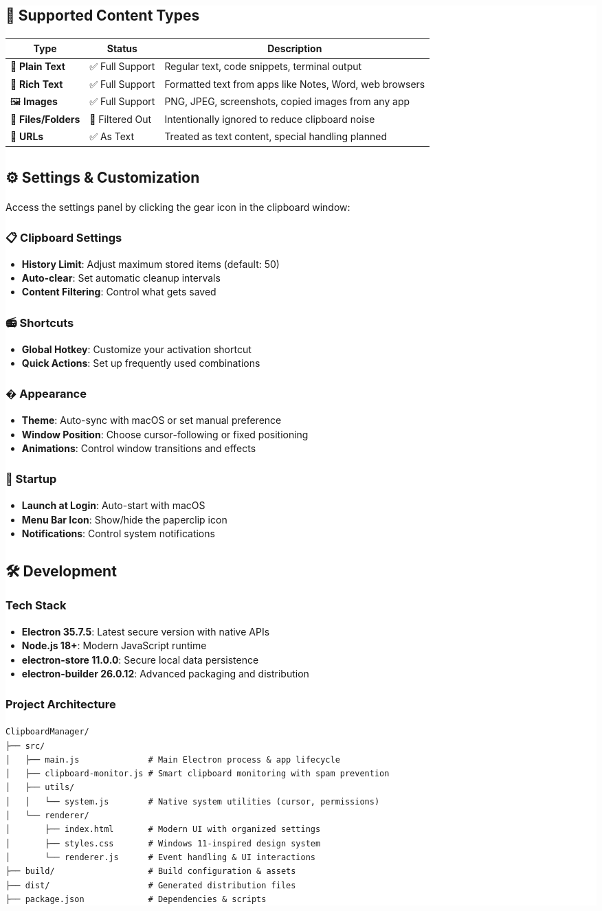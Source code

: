 ## 📄 Supported Content Types

| Type | Status | Description |
|------|--------|-------------|
| 📝 **Plain Text** | ✅ Full Support | Regular text, code snippets, terminal output |
| 🎨 **Rich Text** | ✅ Full Support | Formatted text from apps like Notes, Word, web browsers |
| 🖼️ **Images** | ✅ Full Support | PNG, JPEG, screenshots, copied images from any app |
| 📁 **Files/Folders** | 🚫 Filtered Out | Intentionally ignored to reduce clipboard noise |
| 🔗 **URLs** | ✅ As Text | Treated as text content, special handling planned |

## ⚙️ Settings & Customization

Access the settings panel by clicking the gear icon in the clipboard window:

### 📋 Clipboard Settings
- **History Limit**: Adjust maximum stored items (default: 50)
- **Auto-clear**: Set automatic cleanup intervals
- **Content Filtering**: Control what gets saved

### 📻 Shortcuts
- **Global Hotkey**: Customize your activation shortcut
- **Quick Actions**: Set up frequently used combinations

### �️ Appearance  
- **Theme**: Auto-sync with macOS or set manual preference
- **Window Position**: Choose cursor-following or fixed positioning
- **Animations**: Control window transitions and effects

### 🚪 Startup
- **Launch at Login**: Auto-start with macOS
- **Menu Bar Icon**: Show/hide the paperclip icon
- **Notifications**: Control system notifications

## 🛠️ Development

### Tech Stack

- **Electron 35.7.5**: Latest secure version with native APIs
- **Node.js 18+**: Modern JavaScript runtime
- **electron-store 11.0.0**: Secure local data persistence
- **electron-builder 26.0.12**: Advanced packaging and distribution

### Project Architecture

```
ClipboardManager/
├── src/
│   ├── main.js              # Main Electron process & app lifecycle
│   ├── clipboard-monitor.js # Smart clipboard monitoring with spam prevention
│   ├── utils/
│   │   └── system.js        # Native system utilities (cursor, permissions)
│   └── renderer/
│       ├── index.html       # Modern UI with organized settings
│       ├── styles.css       # Windows 11-inspired design system
│       └── renderer.js      # Event handling & UI interactions
├── build/                   # Build configuration & assets
├── dist/                    # Generated distribution files
├── package.json             # Dependencies & scripts
```